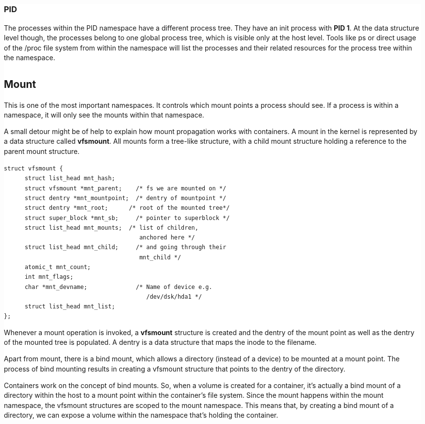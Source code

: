 ### PID
The processes within the PID namespace have a different process tree. They have an init process with **PID 1**. At the 
data structure level though, the processes belong to one global process tree, which is visible only at the host level. 
Tools like ps or direct usage of the /proc file system from within the namespace will list the processes and their 
related resources for the process tree within the namespace.

## Mount
This is one of the most important namespaces. It controls which mount points a process should see. If a process is 
within a namespace, it will only see the mounts within that namespace.

A small detour might be of help to explain how mount propagation works with containers. A mount in the kernel is 
represented by a data structure called **vfsmount**. All mounts form a tree-like structure, with a child mount 
structure holding a reference to the parent mount structure.
```
struct vfsmount {
      struct list_head mnt_hash;
      struct vfsmount *mnt_parent;    /* fs we are mounted on */
      struct dentry *mnt_mountpoint;  /* dentry of mountpoint */
      struct dentry *mnt_root;      /* root of the mounted tree*/
      struct super_block *mnt_sb;     /* pointer to superblock */
      struct list_head mnt_mounts;  /* list of children,
                                       anchored here */
      struct list_head mnt_child;     /* and going through their
                                       mnt_child */
      atomic_t mnt_count;
      int mnt_flags;
      char *mnt_devname;              /* Name of device e.g.
                                         /dev/dsk/hda1 */
      struct list_head mnt_list;
};
```

Whenever a mount operation is invoked, a **vfsmount** structure is created and the dentry of the mount point as well as 
the dentry of the mounted tree is populated. A dentry is a data structure that maps the inode to the filename.

Apart from mount, there is a bind mount, which allows a directory (instead of a device) to be mounted at a mount point. 
The process of bind mounting results in creating a vfsmount structure that points to the dentry of the directory.

Containers work on the concept of bind mounts. So, when a volume is created for a container, it’s actually a bind mount 
of a directory within the host to a mount point within the container’s file system. Since the mount happens within the 
mount namespace, the vfsmount structures are scoped to the mount namespace. This means that, by creating a bind mount 
of a directory, we can expose a volume within the namespace that’s holding the container.
